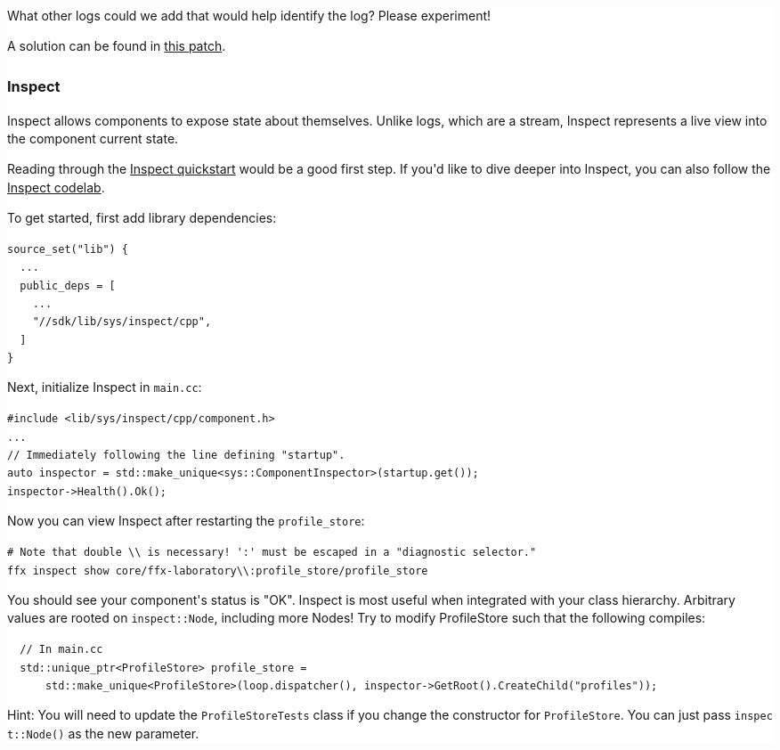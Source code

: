 What other logs could we add that would help identify the log? Please experiment!

A solution can be found in [this patch](https://fuchsia-review.googlesource.com/c/fuchsia/+/684632).

### Inspect

Inspect allows components to expose state about themselves. Unlike logs, which are a stream,
Inspect represents a live view into the component current state.

Reading through the [Inspect quickstart][inspect-quickstart] would be a good first step. If you'd
like to dive deeper into Inspect, you can also follow the [Inspect codelab][inspect-codelab].

To get started, first add library dependencies:

```
source_set("lib") {
  ...
  public_deps = [
    ...
    "//sdk/lib/sys/inspect/cpp",
  ]
}
```

Next, initialize Inspect in `main.cc`:

```
#include <lib/sys/inspect/cpp/component.h>
...
// Immediately following the line defining "startup".
auto inspector = std::make_unique<sys::ComponentInspector>(startup.get());
inspector->Health().Ok();
```

Now you can view Inspect after restarting the `profile_store`:

```
# Note that double \\ is necessary! ':' must be escaped in a "diagnostic selector."
ffx inspect show core/ffx-laboratory\\:profile_store/profile_store
```

You should see your component's status is "OK". Inspect is most
useful when integrated with your class hierarchy. Arbitrary values
are rooted on `inspect::Node`, including more Nodes! Try to modify ProfileStore such that the following compiles:

```
  // In main.cc
  std::unique_ptr<ProfileStore> profile_store =
      std::make_unique<ProfileStore>(loop.dispatcher(), inspector->GetRoot().CreateChild("profiles"));
```

Hint: You will need to update the `ProfileStoreTests` class if you
change the constructor for `ProfileStore`. You can just pass
`inspect::Node()` as the new parameter.


[example-integration-test]: /examples/diagnostics/workshop/example-integration
[example-unittests]: /examples/diagnostics/workshop/profile_unittest_example.cc
[inspect-codelab]: /development/diagnostics/inspect/codelab/codelab.md
[inspect-quickstart]: /development/diagnostics/inspect/quickstart.md
[gtest]: https://github.com/google/googletest
[profile-store]: /examples/diagnostics/workshop/fidl/profile_store.test.fidl
[profile-store-build]: /examples/diagnostics/workshop/BUILD.gn
[realm-builder]: /development/testing/components/realm_builder.md
[triage-codelab]: /development/diagnostics/triage/codelab.md
[triage-config-guide]: /src/diagnostics/triage/config.md